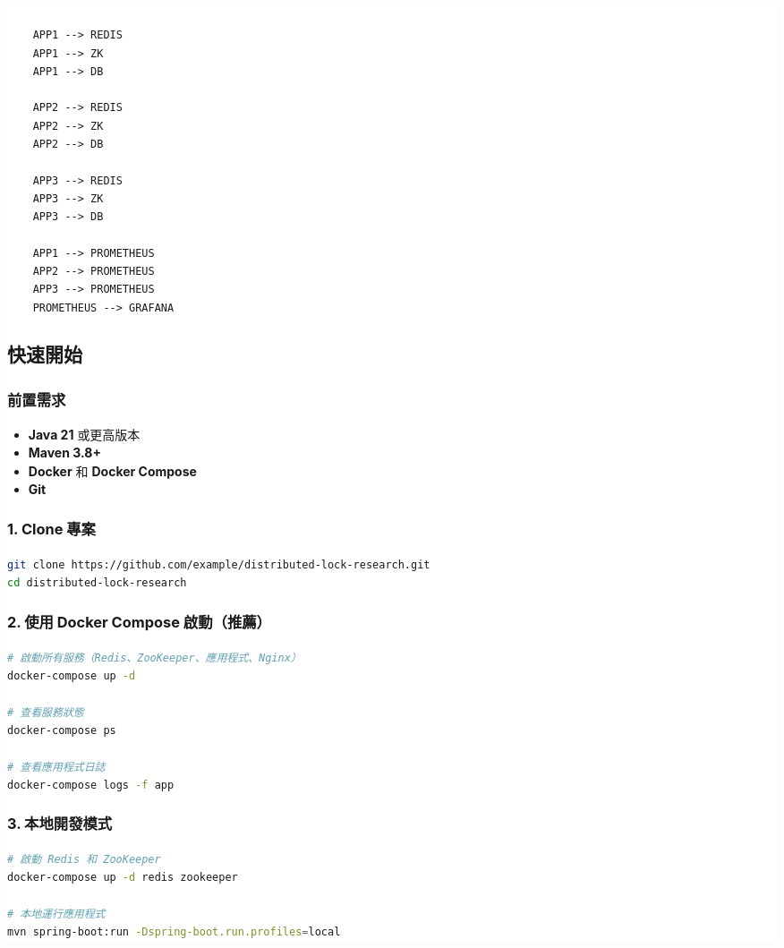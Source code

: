 ```mermaid
    
    APP1 --> REDIS
    APP1 --> ZK
    APP1 --> DB
    
    APP2 --> REDIS
    APP2 --> ZK
    APP2 --> DB
    
    APP3 --> REDIS
    APP3 --> ZK
    APP3 --> DB
    
    APP1 --> PROMETHEUS
    APP2 --> PROMETHEUS
    APP3 --> PROMETHEUS
    PROMETHEUS --> GRAFANA
```

## 快速開始

### 前置需求

- **Java 21** 或更高版本
- **Maven 3.8+**
- **Docker** 和 **Docker Compose**
- **Git**

### 1. Clone 專案

```bash
git clone https://github.com/example/distributed-lock-research.git
cd distributed-lock-research
```

### 2. 使用 Docker Compose 啟動（推薦）

```bash
# 啟動所有服務（Redis、ZooKeeper、應用程式、Nginx）
docker-compose up -d

# 查看服務狀態
docker-compose ps

# 查看應用程式日誌
docker-compose logs -f app
```

### 3. 本地開發模式

```bash
# 啟動 Redis 和 ZooKeeper
docker-compose up -d redis zookeeper

# 本地運行應用程式
mvn spring-boot:run -Dspring-boot.run.profiles=local
```
